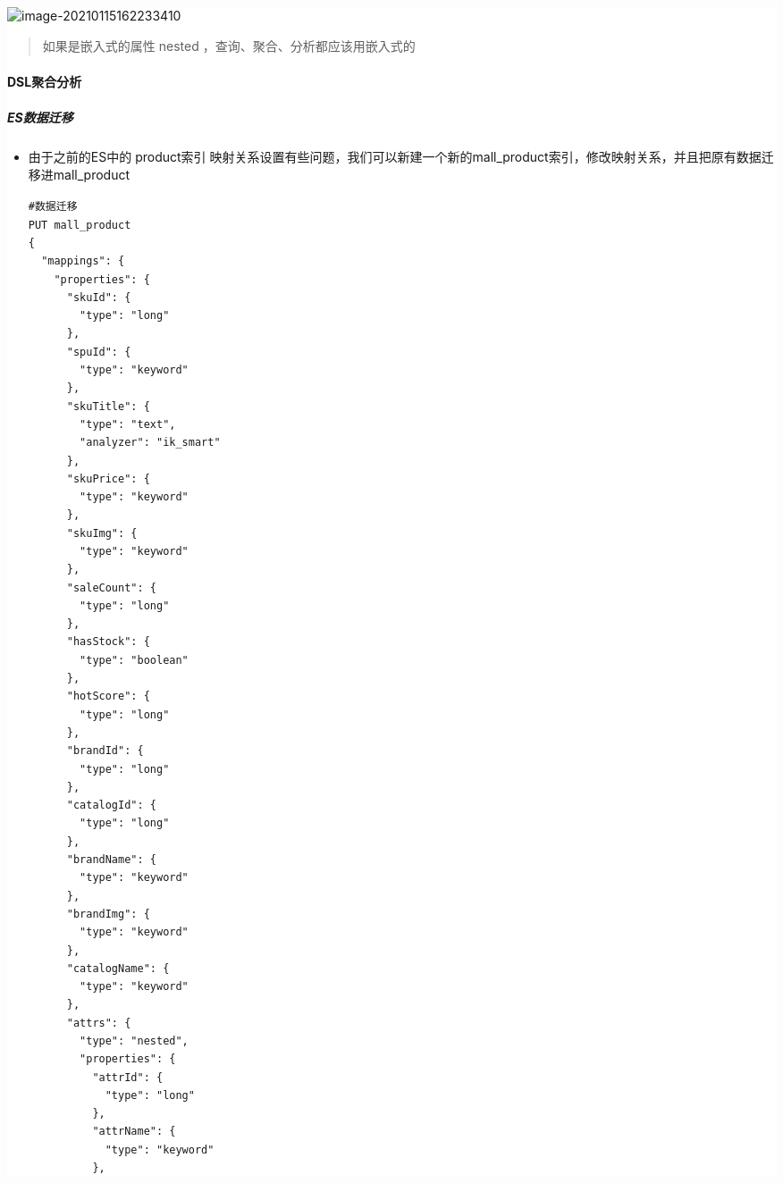   ![image-20210115162233410](https://img2020.cnblogs.com/blog/1875400/202101/1875400-20210118154000622-1824725639.png)

  > 如果是嵌入式的属性 nested ，查询、聚合、分析都应该用嵌入式的

#### DSL聚合分析

##### ES数据迁移

* 由于之前的ES中的 product索引 映射关系设置有些问题，我们可以新建一个新的mall_product索引，修改映射关系，并且把原有数据迁移进mall_product

  ```
  #数据迁移
  PUT mall_product
  {
    "mappings": {
      "properties": {
        "skuId": {
          "type": "long"
        },
        "spuId": {
          "type": "keyword"
        },
        "skuTitle": {
          "type": "text",
          "analyzer": "ik_smart"
        },
        "skuPrice": {
          "type": "keyword"
        },
        "skuImg": {
          "type": "keyword"
        },
        "saleCount": {
          "type": "long"
        },
        "hasStock": {
          "type": "boolean"
        },
        "hotScore": {
          "type": "long"
        },
        "brandId": {
          "type": "long"
        },
        "catalogId": {
          "type": "long"
        },
        "brandName": {
          "type": "keyword"
        },
        "brandImg": {
          "type": "keyword"
        },
        "catalogName": {
          "type": "keyword"
        },
        "attrs": {
          "type": "nested",
          "properties": {
            "attrId": {
              "type": "long"
            },
            "attrName": {
              "type": "keyword"
            },
  ```